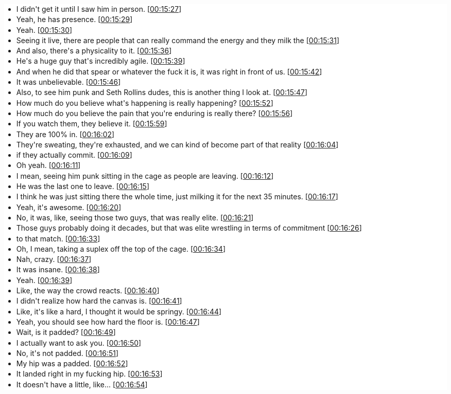 *  I didn't get it until I saw him in person. [[00:15:27](https://www.youtube.com/watch?v=sHMUARSgY_M&t=927.84s)]
*  Yeah, he has presence. [[00:15:29](https://www.youtube.com/watch?v=sHMUARSgY_M&t=929.84s)]
*  Yeah. [[00:15:30](https://www.youtube.com/watch?v=sHMUARSgY_M&t=930.84s)]
*  Seeing it live, there are people that can really command the energy and they milk the [[00:15:31](https://www.youtube.com/watch?v=sHMUARSgY_M&t=931.84s)]
*  And also, there's a physicality to it. [[00:15:36](https://www.youtube.com/watch?v=sHMUARSgY_M&t=936.0s)]
*  He's a huge guy that's incredibly agile. [[00:15:39](https://www.youtube.com/watch?v=sHMUARSgY_M&t=939.0s)]
*  And when he did that spear or whatever the fuck it is, it was right in front of us. [[00:15:42](https://www.youtube.com/watch?v=sHMUARSgY_M&t=942.0s)]
*  It was unbelievable. [[00:15:46](https://www.youtube.com/watch?v=sHMUARSgY_M&t=946.0s)]
*  Also, to see him punk and Seth Rollins dudes, this is another thing I look at. [[00:15:47](https://www.youtube.com/watch?v=sHMUARSgY_M&t=947.0s)]
*  How much do you believe what's happening is really happening? [[00:15:52](https://www.youtube.com/watch?v=sHMUARSgY_M&t=952.0s)]
*  How much do you believe the pain that you're enduring is really there? [[00:15:56](https://www.youtube.com/watch?v=sHMUARSgY_M&t=956.0s)]
*  If you watch them, they believe it. [[00:15:59](https://www.youtube.com/watch?v=sHMUARSgY_M&t=959.0s)]
*  They are 100% in. [[00:16:02](https://www.youtube.com/watch?v=sHMUARSgY_M&t=962.0s)]
*  They're sweating, they're exhausted, and we can kind of become part of that reality [[00:16:04](https://www.youtube.com/watch?v=sHMUARSgY_M&t=964.96s)]
*  if they actually commit. [[00:16:09](https://www.youtube.com/watch?v=sHMUARSgY_M&t=969.96s)]
*  Oh yeah. [[00:16:11](https://www.youtube.com/watch?v=sHMUARSgY_M&t=971.96s)]
*  I mean, seeing him punk sitting in the cage as people are leaving. [[00:16:12](https://www.youtube.com/watch?v=sHMUARSgY_M&t=972.96s)]
*  He was the last one to leave. [[00:16:15](https://www.youtube.com/watch?v=sHMUARSgY_M&t=975.96s)]
*  I think he was just sitting there the whole time, just milking it for the next 35 minutes. [[00:16:17](https://www.youtube.com/watch?v=sHMUARSgY_M&t=977.96s)]
*  Yeah, it's awesome. [[00:16:20](https://www.youtube.com/watch?v=sHMUARSgY_M&t=980.96s)]
*  No, it was, like, seeing those two guys, that was really elite. [[00:16:21](https://www.youtube.com/watch?v=sHMUARSgY_M&t=981.96s)]
*  Those guys probably doing it decades, but that was elite wrestling in terms of commitment [[00:16:26](https://www.youtube.com/watch?v=sHMUARSgY_M&t=986.96s)]
*  to that match. [[00:16:33](https://www.youtube.com/watch?v=sHMUARSgY_M&t=993.9200000000001s)]
*  Oh, I mean, taking a suplex off the top of the cage. [[00:16:34](https://www.youtube.com/watch?v=sHMUARSgY_M&t=994.9200000000001s)]
*  Nah, crazy. [[00:16:37](https://www.youtube.com/watch?v=sHMUARSgY_M&t=997.9200000000001s)]
*  It was insane. [[00:16:38](https://www.youtube.com/watch?v=sHMUARSgY_M&t=998.9200000000001s)]
*  Yeah. [[00:16:39](https://www.youtube.com/watch?v=sHMUARSgY_M&t=999.9200000000001s)]
*  Like, the way the crowd reacts. [[00:16:40](https://www.youtube.com/watch?v=sHMUARSgY_M&t=1000.9200000000001s)]
*  I didn't realize how hard the canvas is. [[00:16:41](https://www.youtube.com/watch?v=sHMUARSgY_M&t=1001.9200000000001s)]
*  Like, it's like a hard, I thought it would be springy. [[00:16:44](https://www.youtube.com/watch?v=sHMUARSgY_M&t=1004.9200000000001s)]
*  Yeah, you should see how hard the floor is. [[00:16:47](https://www.youtube.com/watch?v=sHMUARSgY_M&t=1007.9200000000001s)]
*  Wait, is it padded? [[00:16:49](https://www.youtube.com/watch?v=sHMUARSgY_M&t=1009.9200000000001s)]
*  I actually want to ask you. [[00:16:50](https://www.youtube.com/watch?v=sHMUARSgY_M&t=1010.9200000000001s)]
*  No, it's not padded. [[00:16:51](https://www.youtube.com/watch?v=sHMUARSgY_M&t=1011.9200000000001s)]
*  My hip was a padded. [[00:16:52](https://www.youtube.com/watch?v=sHMUARSgY_M&t=1012.9200000000001s)]
*  It landed right in my fucking hip. [[00:16:53](https://www.youtube.com/watch?v=sHMUARSgY_M&t=1013.9200000000001s)]
*  It doesn't have a little, like... [[00:16:54](https://www.youtube.com/watch?v=sHMUARSgY_M&t=1014.9200000000001s)]